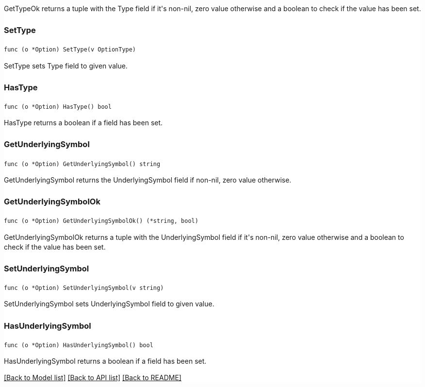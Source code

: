 GetTypeOk returns a tuple with the Type field if it's non-nil, zero value otherwise
and a boolean to check if the value has been set.

### SetType

`func (o *Option) SetType(v OptionType)`

SetType sets Type field to given value.

### HasType

`func (o *Option) HasType() bool`

HasType returns a boolean if a field has been set.

### GetUnderlyingSymbol

`func (o *Option) GetUnderlyingSymbol() string`

GetUnderlyingSymbol returns the UnderlyingSymbol field if non-nil, zero value otherwise.

### GetUnderlyingSymbolOk

`func (o *Option) GetUnderlyingSymbolOk() (*string, bool)`

GetUnderlyingSymbolOk returns a tuple with the UnderlyingSymbol field if it's non-nil, zero value otherwise
and a boolean to check if the value has been set.

### SetUnderlyingSymbol

`func (o *Option) SetUnderlyingSymbol(v string)`

SetUnderlyingSymbol sets UnderlyingSymbol field to given value.

### HasUnderlyingSymbol

`func (o *Option) HasUnderlyingSymbol() bool`

HasUnderlyingSymbol returns a boolean if a field has been set.


[[Back to Model list]](../README.md#documentation-for-models) [[Back to API list]](../README.md#documentation-for-api-endpoints) [[Back to README]](../README.md)


